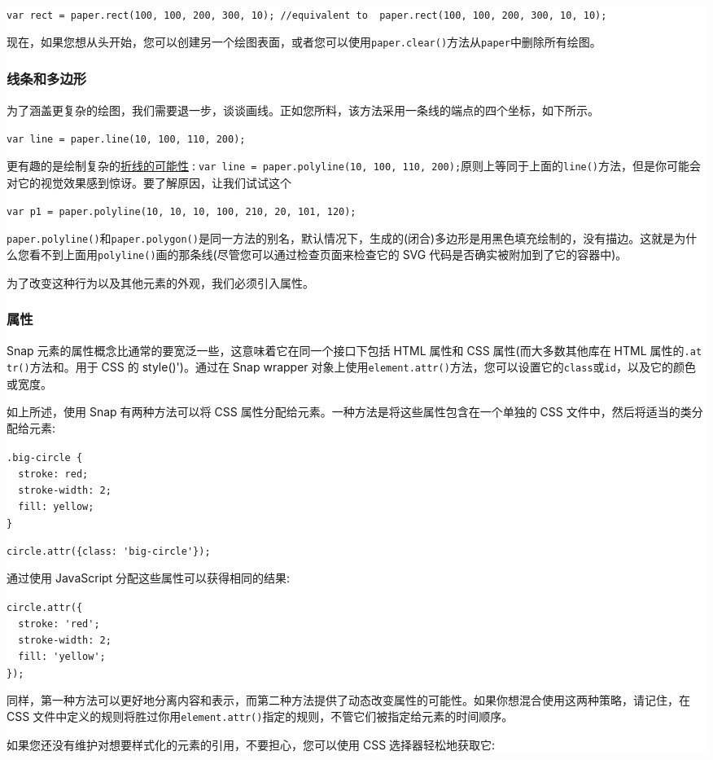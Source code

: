 ```
var rect = paper.rect(100, 100, 200, 300, 10); //equivalent to  paper.rect(100, 100, 200, 300, 10, 10);
```

现在，如果您想从头开始，您可以创建另一个绘图表面，或者您可以使用`paper.clear()`方法从`paper`中删除所有绘图。

### 线条和多边形

为了涵盖更复杂的绘图，我们需要退一步，谈谈画线。正如您所料，该方法采用一条线的端点的四个坐标，如下所示。

```
var line = paper.line(10, 100, 110, 200);
```

更有趣的是绘制复杂的[折线的可能性](http://snapsvg.io/docs/#Paper.polyline) : `var line = paper.polyline(10, 100, 110, 200);`原则上等同于上面的`line()`方法，但是你可能会对它的视觉效果感到惊讶。要了解原因，让我们试试这个

```
var p1 = paper.polyline(10, 10, 10, 100, 210, 20, 101, 120);
```

`paper.polyline()`和`paper.polygon()`是同一方法的别名，默认情况下，生成的(闭合)多边形是用黑色填充绘制的，没有描边。这就是为什么您看不到上面用`polyline()`画的那条线(尽管您可以通过检查页面来检查它的 SVG 代码是否确实被附加到了它的容器中)。

为了改变这种行为以及其他元素的外观，我们必须引入属性。

### 属性

Snap 元素的属性概念比通常的要宽泛一些，这意味着它在同一个接口下包括 HTML 属性和 CSS 属性(而大多数其他库在 HTML 属性的`.attr()`方法和。用于 CSS 的 style()')。通过在 Snap wrapper 对象上使用`element.attr()`方法，您可以设置它的`class`或`id`，以及它的颜色或宽度。

如上所述，使用 Snap 有两种方法可以将 CSS 属性分配给元素。一种方法是将这些属性包含在一个单独的 CSS 文件中，然后将适当的类分配给元素:

```
.big-circle {
  stroke: red;
  stroke-width: 2;
  fill: yellow;
}
```

```
circle.attr({class: 'big-circle'});
```

通过使用 JavaScript 分配这些属性可以获得相同的结果:

```
circle.attr({
  stroke: 'red';
  stroke-width: 2;
  fill: 'yellow';
});
```

同样，第一种方法可以更好地分离内容和表示，而第二种方法提供了动态改变属性的可能性。如果你想混合使用这两种策略，请记住，在 CSS 文件中定义的规则将胜过你用`element.attr()`指定的规则，不管它们被指定给元素的时间顺序。

如果您还没有维护对想要样式化的元素的引用，不要担心，您可以使用 CSS 选择器轻松地获取它:
